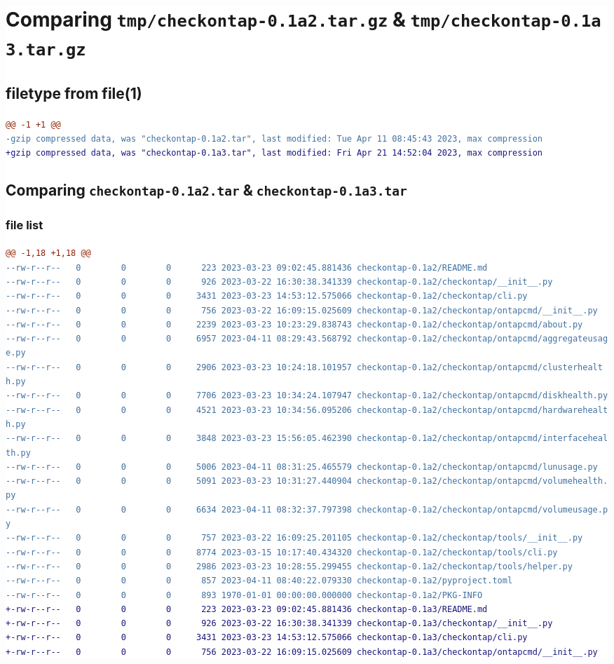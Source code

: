 # Comparing `tmp/checkontap-0.1a2.tar.gz` & `tmp/checkontap-0.1a3.tar.gz`

## filetype from file(1)

```diff
@@ -1 +1 @@
-gzip compressed data, was "checkontap-0.1a2.tar", last modified: Tue Apr 11 08:45:43 2023, max compression
+gzip compressed data, was "checkontap-0.1a3.tar", last modified: Fri Apr 21 14:52:04 2023, max compression
```

## Comparing `checkontap-0.1a2.tar` & `checkontap-0.1a3.tar`

### file list

```diff
@@ -1,18 +1,18 @@
--rw-r--r--   0        0        0      223 2023-03-23 09:02:45.881436 checkontap-0.1a2/README.md
--rw-r--r--   0        0        0      926 2023-03-22 16:30:38.341339 checkontap-0.1a2/checkontap/__init__.py
--rw-r--r--   0        0        0     3431 2023-03-23 14:53:12.575066 checkontap-0.1a2/checkontap/cli.py
--rw-r--r--   0        0        0      756 2023-03-22 16:09:15.025609 checkontap-0.1a2/checkontap/ontapcmd/__init__.py
--rw-r--r--   0        0        0     2239 2023-03-23 10:23:29.838743 checkontap-0.1a2/checkontap/ontapcmd/about.py
--rw-r--r--   0        0        0     6957 2023-04-11 08:29:43.568792 checkontap-0.1a2/checkontap/ontapcmd/aggregateusage.py
--rw-r--r--   0        0        0     2906 2023-03-23 10:24:18.101957 checkontap-0.1a2/checkontap/ontapcmd/clusterhealth.py
--rw-r--r--   0        0        0     7706 2023-03-23 10:34:24.107947 checkontap-0.1a2/checkontap/ontapcmd/diskhealth.py
--rw-r--r--   0        0        0     4521 2023-03-23 10:34:56.095206 checkontap-0.1a2/checkontap/ontapcmd/hardwarehealth.py
--rw-r--r--   0        0        0     3848 2023-03-23 15:56:05.462390 checkontap-0.1a2/checkontap/ontapcmd/interfacehealth.py
--rw-r--r--   0        0        0     5006 2023-04-11 08:31:25.465579 checkontap-0.1a2/checkontap/ontapcmd/lunusage.py
--rw-r--r--   0        0        0     5091 2023-03-23 10:31:27.440904 checkontap-0.1a2/checkontap/ontapcmd/volumehealth.py
--rw-r--r--   0        0        0     6634 2023-04-11 08:32:37.797398 checkontap-0.1a2/checkontap/ontapcmd/volumeusage.py
--rw-r--r--   0        0        0      757 2023-03-22 16:09:25.201105 checkontap-0.1a2/checkontap/tools/__init__.py
--rw-r--r--   0        0        0     8774 2023-03-15 10:17:40.434320 checkontap-0.1a2/checkontap/tools/cli.py
--rw-r--r--   0        0        0     2986 2023-03-23 10:28:55.299455 checkontap-0.1a2/checkontap/tools/helper.py
--rw-r--r--   0        0        0      857 2023-04-11 08:40:22.079330 checkontap-0.1a2/pyproject.toml
--rw-r--r--   0        0        0      893 1970-01-01 00:00:00.000000 checkontap-0.1a2/PKG-INFO
+-rw-r--r--   0        0        0      223 2023-03-23 09:02:45.881436 checkontap-0.1a3/README.md
+-rw-r--r--   0        0        0      926 2023-03-22 16:30:38.341339 checkontap-0.1a3/checkontap/__init__.py
+-rw-r--r--   0        0        0     3431 2023-03-23 14:53:12.575066 checkontap-0.1a3/checkontap/cli.py
+-rw-r--r--   0        0        0      756 2023-03-22 16:09:15.025609 checkontap-0.1a3/checkontap/ontapcmd/__init__.py
```